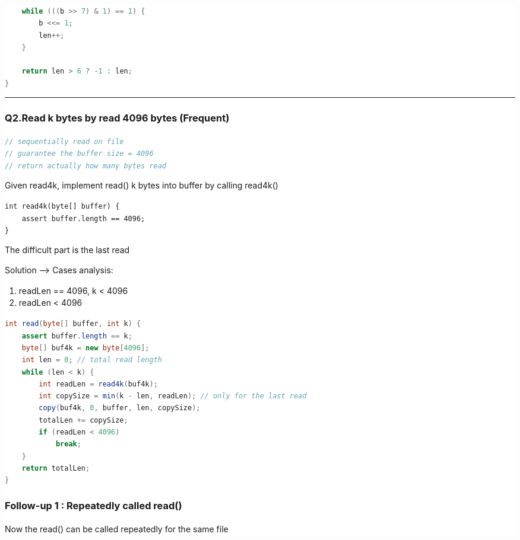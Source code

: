 ```java
	while (((b >> 7) & 1) == 1) {
		b <<= 1;
		len++;
	}

	return len > 6 ? -1 : len;
}
```

---

### Q2.Read k bytes by read 4096 bytes (Frequent)

```java
// sequentially read on file
// guarantee the buffer size = 4096
// return actually how many bytes read
```

Given read4k, implement read() k bytes into buffer by calling read4k()

```
int read4k(byte[] buffer) {
	assert buffer.length == 4096;
}
```

The difficult part is the last read

Solution --> Cases analysis:

1. readLen == 4096, k < 4096
2. readLen < 4096

```java
int read(byte[] buffer, int k) {
	assert buffer.length == k;
	byte[] buf4k = new byte[4096];
	int len = 0; // total read length
	while (len < k) {
		int readLen = read4k(buf4k);
		int copySize = min(k - len, readLen); // only for the last read
		copy(buf4k, 0, buffer, len, copySize);
		totalLen += copySize;
		if (readLen < 4096)
			break;
	}
	return totalLen;
}
```

### Follow-up 1 : Repeatedly called read()

Now the read() can be called repeatedly for the same file
